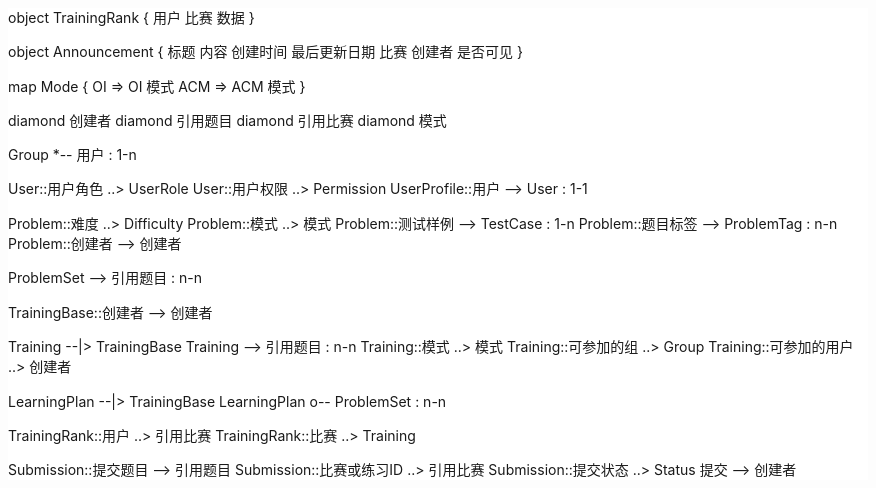 object TrainingRank {
    用户
    比赛
    数据
}

object Announcement {
    标题
    内容
    创建时间
    最后更新日期
    比赛
    创建者
    是否可见
}

map Mode {
    OI => OI 模式
    ACM => ACM 模式
}

diamond 创建者
diamond 引用题目
diamond 引用比赛
diamond 模式

Group *-- 用户 : 1-n

User::用户角色 ..> UserRole
User::用户权限 ..> Permission
UserProfile::用户 --> User : 1-1

Problem::难度 ..> Difficulty
Problem::模式 ..> 模式
Problem::测试样例 --> TestCase : 1-n
Problem::题目标签 --> ProblemTag : n-n
Problem::创建者 --> 创建者

ProblemSet --> 引用题目 : n-n

TrainingBase::创建者 --> 创建者

Training --|> TrainingBase
Training --> 引用题目 : n-n
Training::模式 ..> 模式
Training::可参加的组 ..> Group
Training::可参加的用户 ..> 创建者

LearningPlan --|> TrainingBase
LearningPlan o-- ProblemSet : n-n

TrainingRank::用户 ..> 引用比赛
TrainingRank::比赛 ..> Training

Submission::提交题目 --> 引用题目
Submission::比赛或练习ID ..> 引用比赛
Submission::提交状态 ..> Status
提交 --> 创建者
